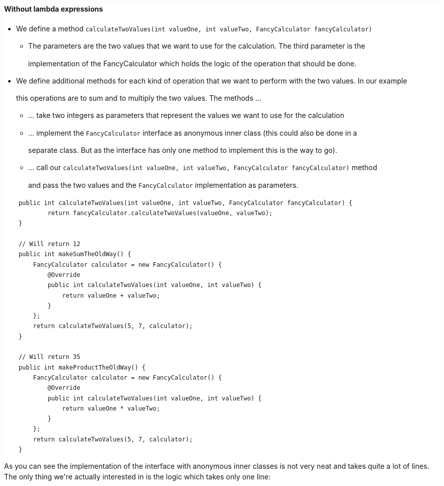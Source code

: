 #### Without lambda expressions

* We define a method `calculateTwoValues(int valueOne, int valueTwo, FancyCalculator fancyCalculator)`
  * The parameters are the two values that we want to use for the calculation. The third parameter is the 

    implementation of the FancyCalculator which holds the logic of the operation that should be done.
* We define additional methods for each kind of operation that we want to perform with the two values. In our example 

  this operations are to sum and to multiply the two values. The methods ... 

  * ... take two integers as parameters that represent the values we want to use for the calculation
  * ... implement the `FancyCalculator` interface as anonymous inner class \(this could also be done in a 

    separate class. But as the interface has only one method to implement this is the way to go\).

  * ... call our `calculateTwoValues(int valueOne, int valueTwo, FancyCalculator fancyCalculator)` method 

    and pass the two values and the `FancyCalculator` implementation as parameters.   

```text
    public int calculateTwoValues(int valueOne, int valueTwo, FancyCalculator fancyCalculator) {
            return fancyCalculator.calculateTwoValues(valueOne, valueTwo);
    }

    // Will return 12
    public int makeSumTheOldWay() {
        FancyCalculator calculator = new FancyCalculator() {
            @Override
            public int calculateTwoValues(int valueOne, int valueTwo) {
                return valueOne + valueTwo;
            }
        };
        return calculateTwoValues(5, 7, calculator);
    }

    // Will return 35
    public int makeProductTheOldWay() {
        FancyCalculator calculator = new FancyCalculator() {
            @Override
            public int calculateTwoValues(int valueOne, int valueTwo) {
                return valueOne * valueTwo;
            }
        };
        return calculateTwoValues(5, 7, calculator);
    }
```

As you can see the implementation of the interface with anonymous inner classes is not very neat and takes quite a lot of lines. The only thing we're actually interested in is the logic which takes only one line:
